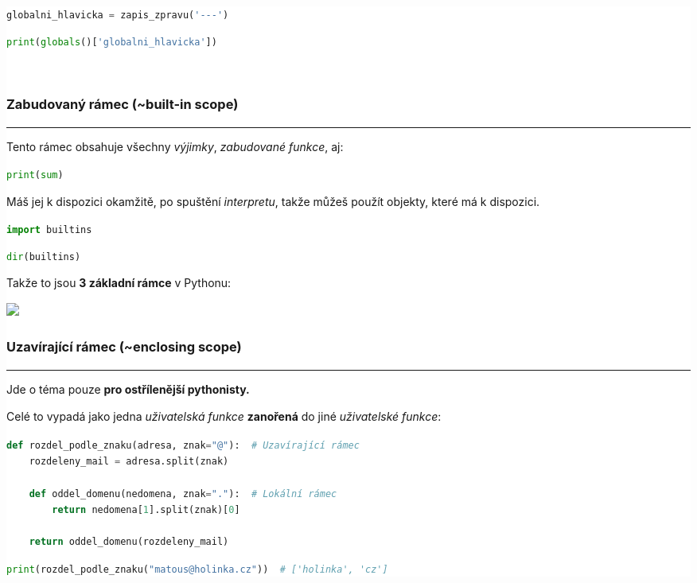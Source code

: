 
```python
globalni_hlavicka = zapis_zpravu('---')
```


```python
print(globals()['globalni_hlavicka'])
```

<br>

### Zabudovaný rámec (~built-in scope)

---

Tento rámec obsahuje všechny *výjimky*, *zabudované funkce*, aj:


```python
print(sum)
```

Máš jej k dispozici okamžitě, po spuštění *interpretu*, takže můžeš použít objekty, které má k dispozici.


```python
import builtins
```


```python
dir(builtins)
```

Takže to jsou **3 základní rámce** v Pythonu:

<img src="https://external-content.duckduckgo.com/iu/?u=https%3A%2F%2Ftse1.mm.bing.net%2Fth%3Fid%3DOIP.PyAwJkVFGp6IVXtRpQXaowHaE6%26pid%3DApi&f=1&ipt=113d12a3bc2e90ece37b5ab11754b3e28c8bfca59a154810dc08376f9ee634e8&ipo=images" width="350">

### Uzavírající rámec (~enclosing scope)

---

Jde o téma pouze **pro ostřílenější pythonisty.**

Celé to vypadá jako jedna *uživatelská funkce* **zanořená** do jiné *uživatelské funkce*:


```python
def rozdel_podle_znaku(adresa, znak="@"):  # Uzavírající rámec
    rozdeleny_mail = adresa.split(znak)
    
    def oddel_domenu(nedomena, znak="."):  # Lokální rámec
        return nedomena[1].split(znak)[0]
    
    return oddel_domenu(rozdeleny_mail) 
```


```python
print(rozdel_podle_znaku("matous@holinka.cz"))  # ['holinka', 'cz']
```
